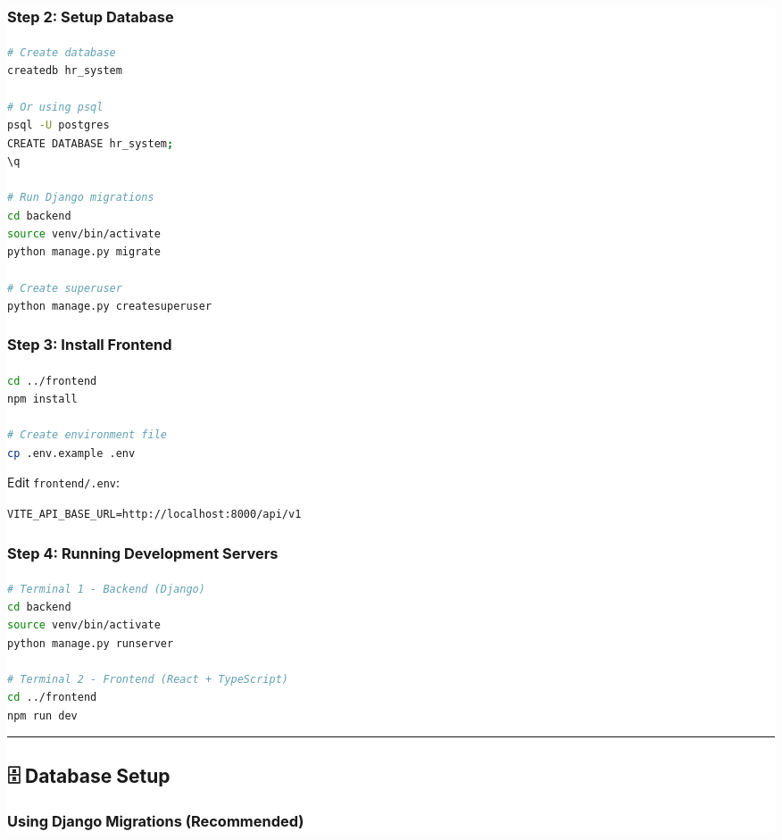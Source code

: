 ### Step 2: Setup Database

```bash
# Create database
createdb hr_system

# Or using psql
psql -U postgres
CREATE DATABASE hr_system;
\q

# Run Django migrations
cd backend
source venv/bin/activate
python manage.py migrate

# Create superuser
python manage.py createsuperuser
```

### Step 3: Install Frontend

```bash
cd ../frontend
npm install

# Create environment file
cp .env.example .env
```

Edit `frontend/.env`:
```env
VITE_API_BASE_URL=http://localhost:8000/api/v1
```

### Step 4: Running Development Servers

```bash
# Terminal 1 - Backend (Django)
cd backend
source venv/bin/activate
python manage.py runserver

# Terminal 2 - Frontend (React + TypeScript)
cd ../frontend
npm run dev
```

---

## 🗄️ Database Setup

### Using Django Migrations (Recommended)
